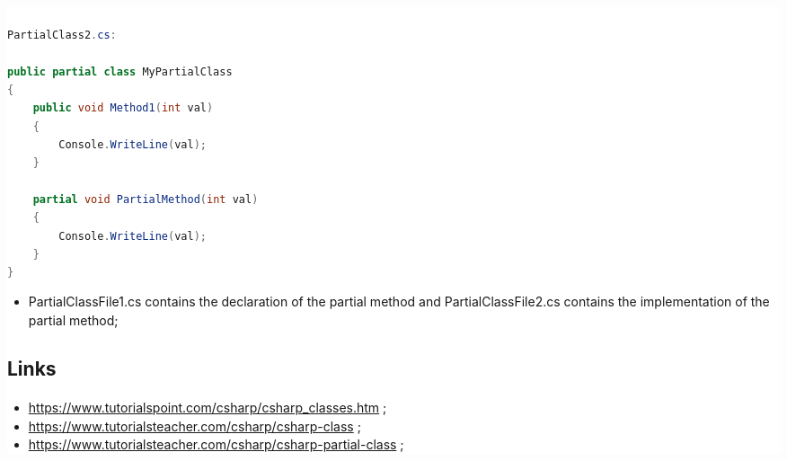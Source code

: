```c#

PartialClass2.cs:

public partial class MyPartialClass
{
    public void Method1(int val)
    {
        Console.WriteLine(val);
    }

    partial void PartialMethod(int val)
    {
        Console.WriteLine(val);
    }
}
```

- PartialClassFile1.cs contains the declaration of the partial method and PartialClassFile2.cs contains the implementation of the partial method;

## Links

- <https://www.tutorialspoint.com/csharp/csharp_classes.htm> ;
- <https://www.tutorialsteacher.com/csharp/csharp-class> ;
- <https://www.tutorialsteacher.com/csharp/csharp-partial-class> ;

